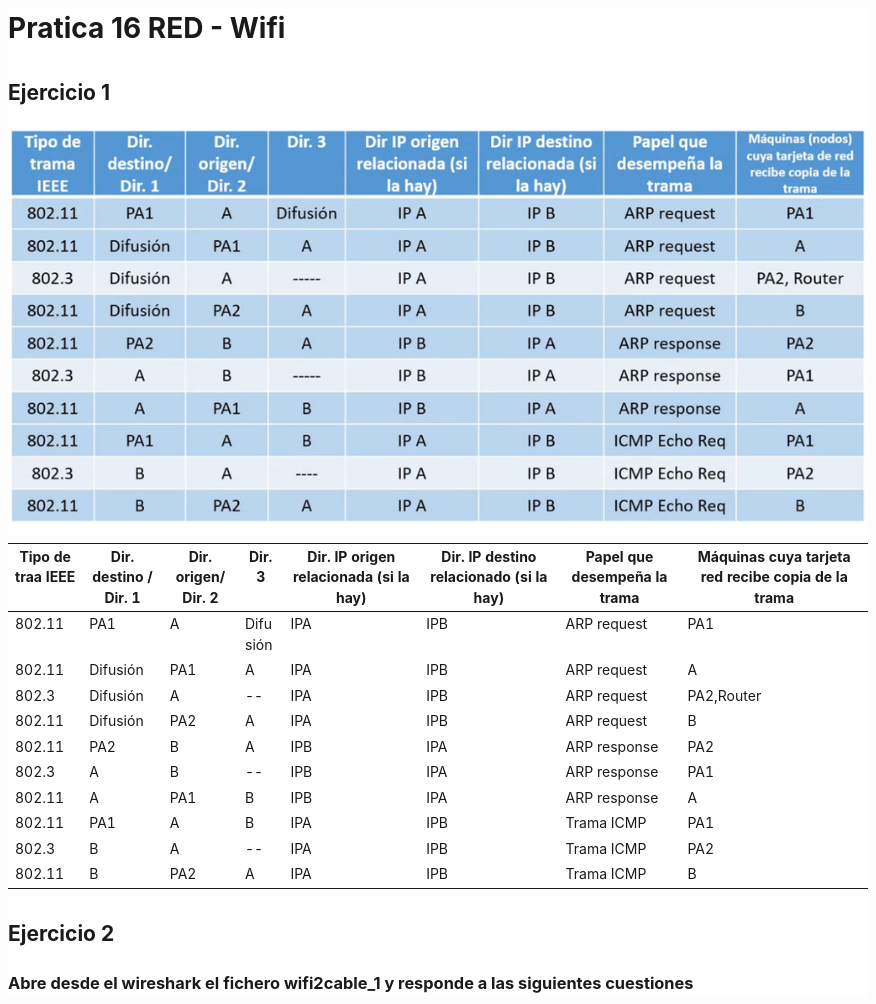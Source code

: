 # Pratica 16 RED - Wifi

## Ejercicio 1

![](attachment/tabla.png)

|Tipo de traa IEEE| Dir. destino / Dir. 1| Dir. origen/ Dir. 2| Dir. 3|Dir. IP origen relacionada (si la hay) | Dir. IP destino relacionado (si la hay)| Papel que desempeña la trama| Máquinas cuya tarjeta red recibe copia de la trama|
|--|--|--|--|--|--|--|--|
|802.11|PA1     |A|Difusión| IPA|IPB|ARP request|PA1|
|802.11|Difusión|PA1|A|IPA|IPB|ARP request|A|
|802.3 |Difusión|A|--|IPA|IPB|ARP request|PA2,Router|
|802.11|Difusión|PA2|A|IPA|IPB|ARP request|B|
|802.11|PA2     |B|A|IPB|IPA|ARP response|PA2|
|802.3 |A|B|--|IPB|IPA|ARP response|PA1|
|802.11|A|PA1|B|IPB|IPA|ARP response|A|
|802.11|PA1|A|B|IPA|IPB|Trama ICMP|PA1|
|802.3 |B|A|--|IPA|IPB|Trama ICMP|PA2|
|802.11|B|PA2|A|IPA|IPB|Trama ICMP|B|

## Ejercicio 2

### Abre desde el wireshark el fichero wifi2cable_1 y responde a las siguientes  cuestiones
